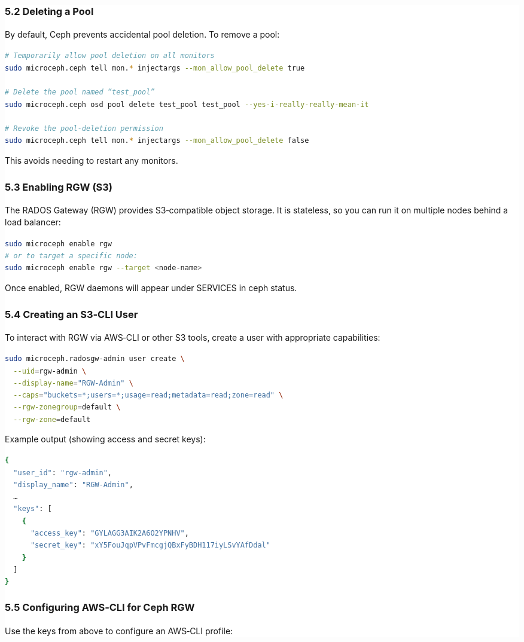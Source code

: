 ### 5.2 Deleting a Pool
By default, Ceph prevents accidental pool deletion. To remove a pool:

```bash
# Temporarily allow pool deletion on all monitors
sudo microceph.ceph tell mon.* injectargs --mon_allow_pool_delete true

# Delete the pool named “test_pool”
sudo microceph.ceph osd pool delete test_pool test_pool --yes-i-really-really-mean-it

# Revoke the pool‑deletion permission
sudo microceph.ceph tell mon.* injectargs --mon_allow_pool_delete false
```
This avoids needing to restart any monitors. 

### 5.3 Enabling RGW (S3)
The RADOS Gateway (RGW) provides S3‑compatible object storage. It is stateless, so you can run it on multiple nodes behind a load balancer:

```bash
sudo microceph enable rgw
# or to target a specific node:
sudo microceph enable rgw --target <node-name>
```
Once enabled, RGW daemons will appear under SERVICES in ceph status. 

### 5.4 Creating an S3‑CLI User
To interact with RGW via AWS‑CLI or other S3 tools, create a user with appropriate capabilities:

```bash
sudo microceph.radosgw-admin user create \
  --uid=rgw-admin \
  --display-name="RGW-Admin" \
  --caps="buckets=*;users=*;usage=read;metadata=read;zone=read" \
  --rgw-zonegroup=default \
  --rgw-zone=default
```
Example output (showing access and secret keys):

```bash
{
  "user_id": "rgw-admin",
  "display_name": "RGW-Admin",
  …
  "keys": [
    {
      "access_key": "GYLAGG3AIK2A6O2YPNHV",
      "secret_key": "xY5FouJqpVPvFmcgjQBxFyBDH117iyLSvYAfDdal"
    }
  ]
}
```

### 5.5 Configuring AWS‑CLI for Ceph RGW
Use the keys from above to configure an AWS‑CLI profile:

